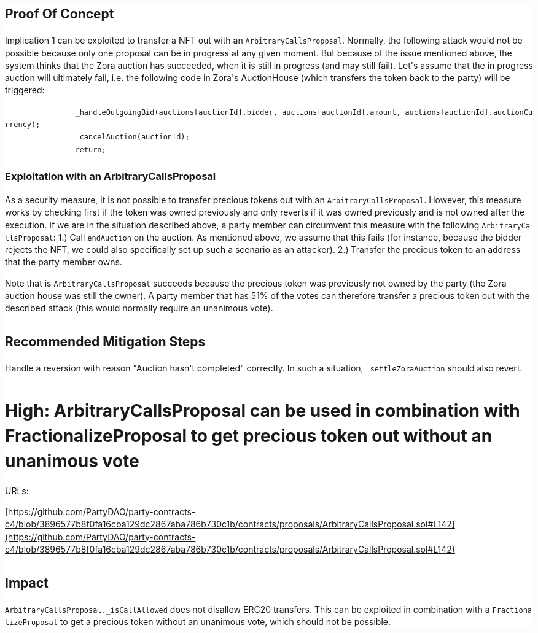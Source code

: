 ## Proof Of Concept
Implication 1 can be exploited to transfer a NFT out with an `ArbitraryCallsProposal`. Normally, the following attack would not be possible because only one proposal can be in progress at any given moment. But because of the issue mentioned above, the system thinks that the Zora auction has succeeded, when it is still in progress (and may still fail). Let's assume that the in progress auction will ultimately fail, i.e. the following code in Zora's AuctionHouse (which transfers the token back to the party) will be triggered:
```
				_handleOutgoingBid(auctions[auctionId].bidder, auctions[auctionId].amount, auctions[auctionId].auctionCurrency);
                _cancelAuction(auctionId);
                return;
```

### Exploitation with an ArbitraryCallsProposal
As a security measure, it is not possible to transfer precious tokens out with an `ArbitraryCallsProposal`. However, this measure works by checking first if the token was owned previously and only reverts if it was owned previously and is not owned after the execution. If we are in the situation described above, a party member can circumvent this measure with the following `ArbitraryCallsProposal`:
1.) Call `endAuction` on the auction. As mentioned above, we assume that this fails (for instance, because the bidder rejects the NFT, we could also specifically set up such a scenario as an attacker).
2.) Transfer the precious token to an address that the party member owns.

Note that is `ArbitraryCallsProposal` succeeds because the precious token was previously not owned by the party (the Zora auction house was still the owner). A party member that has 51% of the votes can therefore transfer a precious token out with the described attack (this would normally require an unanimous vote).

## Recommended Mitigation Steps
Handle a reversion with reason "Auction hasn't completed" correctly. In such a situation, `_settleZoraAuction` should also revert.


# High: ArbitraryCallsProposal can be used in combination with FractionalizeProposal to get precious token out without an unanimous vote

URLs:

[https://github.com/PartyDAO/party-contracts-c4/blob/3896577b8f0fa16cba129dc2867aba786b730c1b/contracts/proposals/ArbitraryCallsProposal.sol#L142](https://github.com/PartyDAO/party-contracts-c4/blob/3896577b8f0fa16cba129dc2867aba786b730c1b/contracts/proposals/ArbitraryCallsProposal.sol#L142)


## Impact
`ArbitraryCallsProposal._isCallAllowed` does not disallow ERC20 transfers. This can be exploited in combination with a `FractionalizeProposal` to get a precious token without an unanimous vote, which should not be possible.
